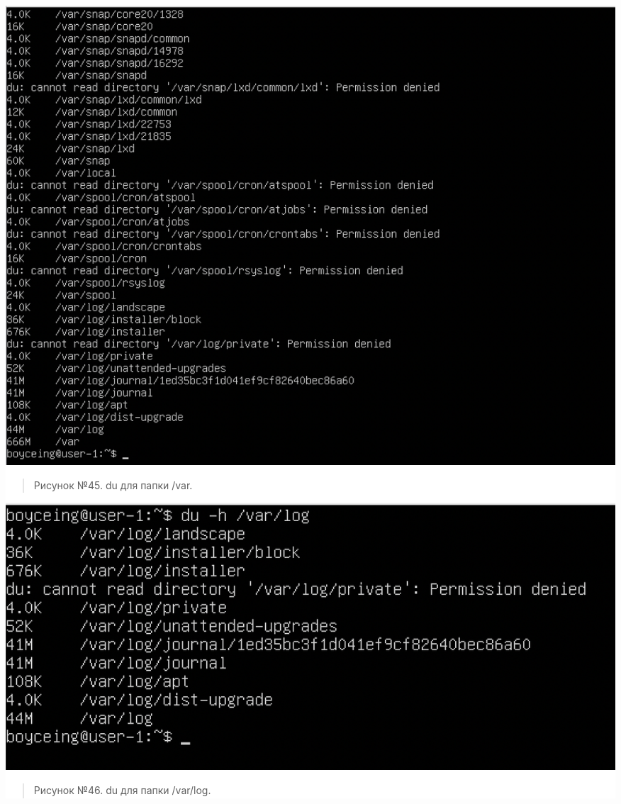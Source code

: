  ![](./misc/images/du_var.png)
>Рисунок №45. du для папки /var.

 ![](./misc/images/du_var_log.png)
>Рисунок №46. du для папки /var/log.
